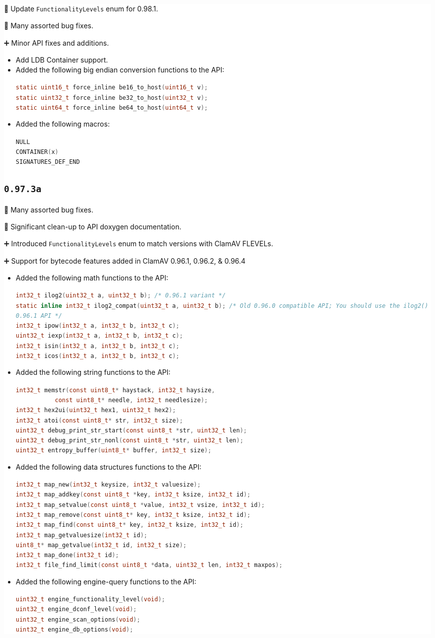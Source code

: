 🌌 Update `FunctionalityLevels` enum for 0.98.1.

🐛 Many assorted bug fixes.

➕ Minor API fixes and additions.
  - Add LDB Container support.
  - Added the following big endian conversion functions to the API:
    ```c
    static uint16_t force_inline be16_to_host(uint16_t v);
    static uint32_t force_inline be32_to_host(uint32_t v);
    static uint64_t force_inline be64_to_host(uint64_t v);
    ```
  - Added the following macros:
    ```c
    NULL
    CONTAINER(x)
    SIGNATURES_DEF_END
    ```

## `0.97.3a`

🐛 Many assorted bug fixes.

🌌 Significant clean-up to API doxygen documentation.

➕ Introduced `FunctionalityLevels` enum to match versions with ClamAV FLEVELs.

➕ Support for bytecode features added in ClamAV 0.96.1, 0.96.2, & 0.96.4
  - Added the following math functions to the API:
    ```c
    int32_t ilog2(uint32_t a, uint32_t b); /* 0.96.1 variant */
    static inline int32_t ilog2_compat(uint32_t a, uint32_t b); /* Old 0.96.0 compatible API; You should use the ilog2() 0.96.1 API */
    int32_t ipow(int32_t a, int32_t b, int32_t c);
    uint32_t iexp(int32_t a, int32_t b, int32_t c);
    int32_t isin(int32_t a, int32_t b, int32_t c);
    int32_t icos(int32_t a, int32_t b, int32_t c);
    ```
  - Added the following string functions to the API:
    ```c
    int32_t memstr(const uint8_t* haystack, int32_t haysize,
               const uint8_t* needle, int32_t needlesize);
    int32_t hex2ui(uint32_t hex1, uint32_t hex2);
    int32_t atoi(const uint8_t* str, int32_t size);
    uint32_t debug_print_str_start(const uint8_t *str, uint32_t len);
    uint32_t debug_print_str_nonl(const uint8_t *str, uint32_t len);
    uint32_t entropy_buffer(uint8_t* buffer, int32_t size);
    ```
  - Added the following data structures functions to the API:
    ```c
    int32_t map_new(int32_t keysize, int32_t valuesize);
    int32_t map_addkey(const uint8_t *key, int32_t ksize, int32_t id);
    int32_t map_setvalue(const uint8_t *value, int32_t vsize, int32_t id);
    int32_t map_remove(const uint8_t* key, int32_t ksize, int32_t id);
    int32_t map_find(const uint8_t* key, int32_t ksize, int32_t id);
    int32_t map_getvaluesize(int32_t id);
    uint8_t* map_getvalue(int32_t id, int32_t size);
    int32_t map_done(int32_t id);
    int32_t file_find_limit(const uint8_t *data, uint32_t len, int32_t maxpos);
    ```
  - Added the following engine-query functions to the API:
    ```c
    uint32_t engine_functionality_level(void);
    uint32_t engine_dconf_level(void);
    uint32_t engine_scan_options(void);
    uint32_t engine_db_options(void);